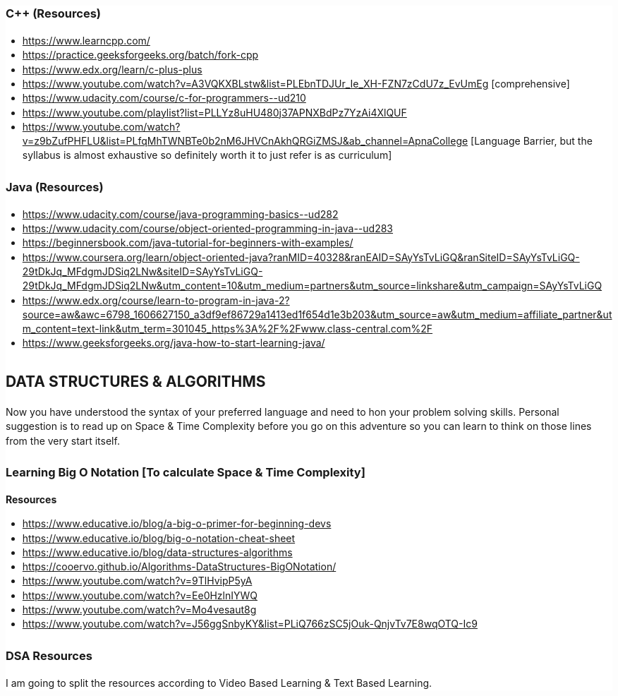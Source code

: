 
### C++ (Resources)

+ https://www.learncpp.com/
+ https://practice.geeksforgeeks.org/batch/fork-cpp
+ https://www.edx.org/learn/c-plus-plus
+ https://www.youtube.com/watch?v=A3VQKXBLstw&list=PLEbnTDJUr_Ie_XH-FZN7zCdU7z_EvUmEg [comprehensive]
+ https://www.udacity.com/course/c-for-programmers--ud210
+ https://www.youtube.com/playlist?list=PLLYz8uHU480j37APNXBdPz7YzAi4XlQUF
+ https://www.youtube.com/watch?v=z9bZufPHFLU&list=PLfqMhTWNBTe0b2nM6JHVCnAkhQRGiZMSJ&ab_channel=ApnaCollege [Language Barrier, but the syllabus is almost exhaustive so definitely worth it to just refer is as curriculum]


### Java (Resources)

- https://www.udacity.com/course/java-programming-basics--ud282
- https://www.udacity.com/course/object-oriented-programming-in-java--ud283
- https://beginnersbook.com/java-tutorial-for-beginners-with-examples/
- https://www.coursera.org/learn/object-oriented-java?ranMID=40328&ranEAID=SAyYsTvLiGQ&ranSiteID=SAyYsTvLiGQ-29tDkJq_MFdgmJDSiq2LNw&siteID=SAyYsTvLiGQ-29tDkJq_MFdgmJDSiq2LNw&utm_content=10&utm_medium=partners&utm_source=linkshare&utm_campaign=SAyYsTvLiGQ
- https://www.edx.org/course/learn-to-program-in-java-2?source=aw&awc=6798_1606627150_a3df9ef86729a1413ed1f654d1e3b203&utm_source=aw&utm_medium=affiliate_partner&utm_content=text-link&utm_term=301045_https%3A%2F%2Fwww.class-central.com%2F
- https://www.geeksforgeeks.org/java-how-to-start-learning-java/

## DATA STRUCTURES & ALGORITHMS

Now you have understood the syntax of your preferred language and need to hon your problem solving skills. Personal suggestion is to read up on Space & Time Complexity before you go on this adventure so you can learn to think on those lines from the very start itself. 

### Learning Big O Notation [To calculate Space & Time Complexity]

**Resources**

- https://www.educative.io/blog/a-big-o-primer-for-beginning-devs
- https://www.educative.io/blog/big-o-notation-cheat-sheet
- https://www.educative.io/blog/data-structures-algorithms
- https://cooervo.github.io/Algorithms-DataStructures-BigONotation/
- https://www.youtube.com/watch?v=9TlHvipP5yA
- https://www.youtube.com/watch?v=Ee0HzlnIYWQ
- https://www.youtube.com/watch?v=Mo4vesaut8g
- https://www.youtube.com/watch?v=J56ggSnbyKY&list=PLiQ766zSC5jOuk-QnjvTv7E8wqOTQ-Ic9



### DSA Resources

I am going to split the resources according to Video Based Learning & Text Based Learning.
